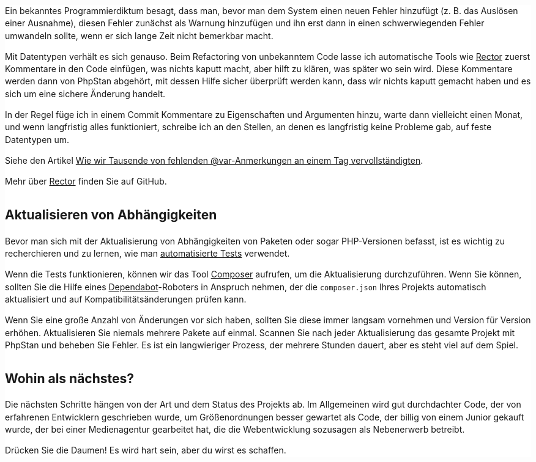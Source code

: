 Ein bekanntes Programmierdiktum besagt, dass man, bevor man dem System einen neuen Fehler hinzufügt (z. B. das Auslösen einer Ausnahme), diesen Fehler zunächst als Warnung hinzufügen und ihn erst dann in einen schwerwiegenden Fehler umwandeln sollte, wenn er sich lange Zeit nicht bemerkbar macht.

Mit Datentypen verhält es sich genauso. Beim Refactoring von unbekanntem Code lasse ich automatische Tools wie <a href="https://getrector.org">Rector</a> zuerst Kommentare in den Code einfügen, was nichts kaputt macht, aber hilft zu klären, was später wo sein wird. Diese Kommentare werden dann von PhpStan abgehört, mit dessen Hilfe sicher überprüft werden kann, dass wir nichts kaputt gemacht haben und es sich um eine sichere Änderung handelt.

In der Regel füge ich in einem Commit Kommentare zu Eigenschaften und Argumenten hinzu, warte dann vielleicht einen Monat, und wenn langfristig alles funktioniert, schreibe ich an den Stellen, an denen es langfristig keine Probleme gab, auf feste Datentypen um.

Siehe den Artikel <a href="https://tomasvotruba.com/blog/2019/07/29/how-we-completed-thousands-of-missing-var-annotations-in-a-day/">Wie wir Tausende von fehlenden @var-Anmerkungen an einem Tag vervollständigten</a>.

Mehr über <a href="https://github.com/rectorphp/rector">Rector</a> finden Sie auf GitHub</a>.

Aktualisieren von Abhängigkeiten
----------------------

Bevor man sich mit der Aktualisierung von Abhängigkeiten von Paketen oder sogar PHP-Versionen befasst, ist es wichtig zu recherchieren und zu lernen, wie man <a href="/github-actions-best-ci-for-2021">automatisierte Tests</a> verwendet.

Wenn die Tests funktionieren, können wir das Tool <a href="/composer">Composer</a> aufrufen, um die Aktualisierung durchzuführen. Wenn Sie können, sollten Sie die Hilfe eines <a href="https://dependabot.com">Dependabot</a>-Roboters in Anspruch nehmen, der die `composer.json` Ihres Projekts automatisch aktualisiert und auf Kompatibilitätsänderungen prüfen kann.

Wenn Sie eine große Anzahl von Änderungen vor sich haben, sollten Sie diese immer langsam vornehmen und Version für Version erhöhen. Aktualisieren Sie niemals mehrere Pakete auf einmal. Scannen Sie nach jeder Aktualisierung das gesamte Projekt mit PhpStan und beheben Sie Fehler. Es ist ein langwieriger Prozess, der mehrere Stunden dauert, aber es steht viel auf dem Spiel.

Wohin als nächstes?
-------

Die nächsten Schritte hängen von der Art und dem Status des Projekts ab. Im Allgemeinen wird gut durchdachter Code, der von erfahrenen Entwicklern geschrieben wurde, um Größenordnungen besser gewartet als Code, der billig von einem Junior gekauft wurde, der bei einer Medienagentur gearbeitet hat, die die Webentwicklung sozusagen als Nebenerwerb betreibt.

Drücken Sie die Daumen! Es wird hart sein, aber du wirst es schaffen.
